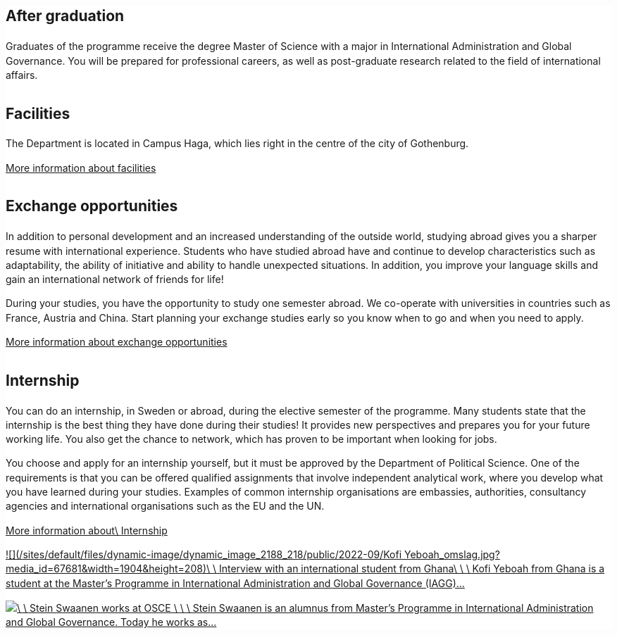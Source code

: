 ## After graduation

Graduates of the programme receive the degree Master of Science with a major in International Administration and Global Governance. You will be prepared for professional careers, as well as post-graduate research related to the field of international affairs.

## Facilities

The Department is located in Campus Haga, which lies right in the centre of the city of Gothenburg.

[More information about facilities](https://www.gu.se/en/social-sciences/study-here/campus-haga)

## Exchange opportunities

In addition to personal development and an increased understanding of the outside world, studying abroad gives you a sharper resume with international experience. Students who have studied abroad have and continue to develop characteristics such as adaptability, the ability of initiative and ability to handle unexpected situations. In addition, you improve your language skills and gain an international network of friends for life!

During your studies, you have the opportunity to study one semester abroad. We co-operate with universities in countries such as France, Austria and China. Start planning your exchange studies early so you know when to go and when you need to apply.

[More information about exchange opportunities](https://studentportal.gu.se/en/go-international/exchange-studies?i_sk=1)

## Internship

You can do an internship, in Sweden or abroad, during the elective semester of the programme. Many students state that the internship is the best thing they have done during their studies! It provides new perspectives and prepares you for your future working life. You also get the chance to network, which has proven to be important when looking for jobs.

You choose and apply for an internship yourself, but it must be approved by the Department of Political Science. One of the requirements is that you can be offered qualified assignments that involve independent analytical work, where you develop what you have learned during your studies. Examples of common internship organisations are embassies, authorities, consultancy agencies and international organisations such as the EU and the UN.

[More information about\\
Internship](https://studentportal.gu.se/en/internships-and-jobs/internships?i_sk=1)

[![](/sites/default/files/dynamic-image/dynamic_image_2188_218/public/2022-09/Kofi Yeboah_omslag.jpg?media_id=67681&width=1904&height=208)\\
\\
Interview with an international student from Ghana\\
\\
\\
Kofi Yeboah from Ghana is a student at the Master’s Programme in International Administration and Global Governance (IAGG)…](/en/study-gothenburg/the-university-of-gothenburg-boasts-of-diversity)

[![](/sites/default/files/dynamic-image/dynamic_image_2188_218/public/2023-01/OSCE_Wien.JPG?media_id=74636&width=1904&height=216)\\
\\
Stein Swaanen works at OSCE \\
\\
\\
Stein Swaanen is an alumnus from Master’s Programme in International Administration and Global Governance. Today he works as…](/en/study-gothenburg/stein-swaanen-works-at-osce)
